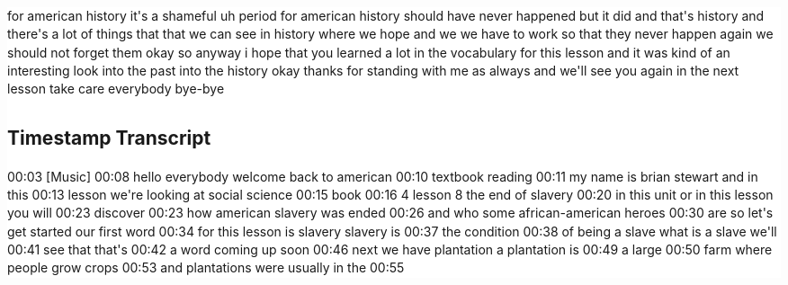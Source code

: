 for american history it's a shameful uh
period for american history should have
never happened
but it did and that's history and
there's a lot of things that
that we can see in history where we hope
and we
we have to work so that they never
happen again we should not forget them
okay so anyway i hope that you learned a
lot in the vocabulary for this lesson
and it was kind of an interesting look
into the past into the history
okay thanks for standing with me as
always and we'll see you again
in the next lesson take care everybody
bye-bye

## Timestamp Transcript

00:03
[Music]
00:08
hello everybody welcome back to american
00:10
textbook reading
00:11
my name is brian stewart and in this
00:13
lesson we're looking at social science
00:15
book
00:16
4 lesson 8 the end of slavery
00:20
in this unit or in this lesson you will
00:23
discover
00:23
how american slavery was ended
00:26
and who some african-american heroes
00:30
are so let's get started our first word
00:34
for this lesson is slavery slavery is
00:37
the condition
00:38
of being a slave what is a slave we'll
00:41
see that that's
00:42
a word coming up soon
00:46
next we have plantation a plantation is
00:49
a large
00:50
farm where people grow crops
00:53
and plantations were usually in the
00:55